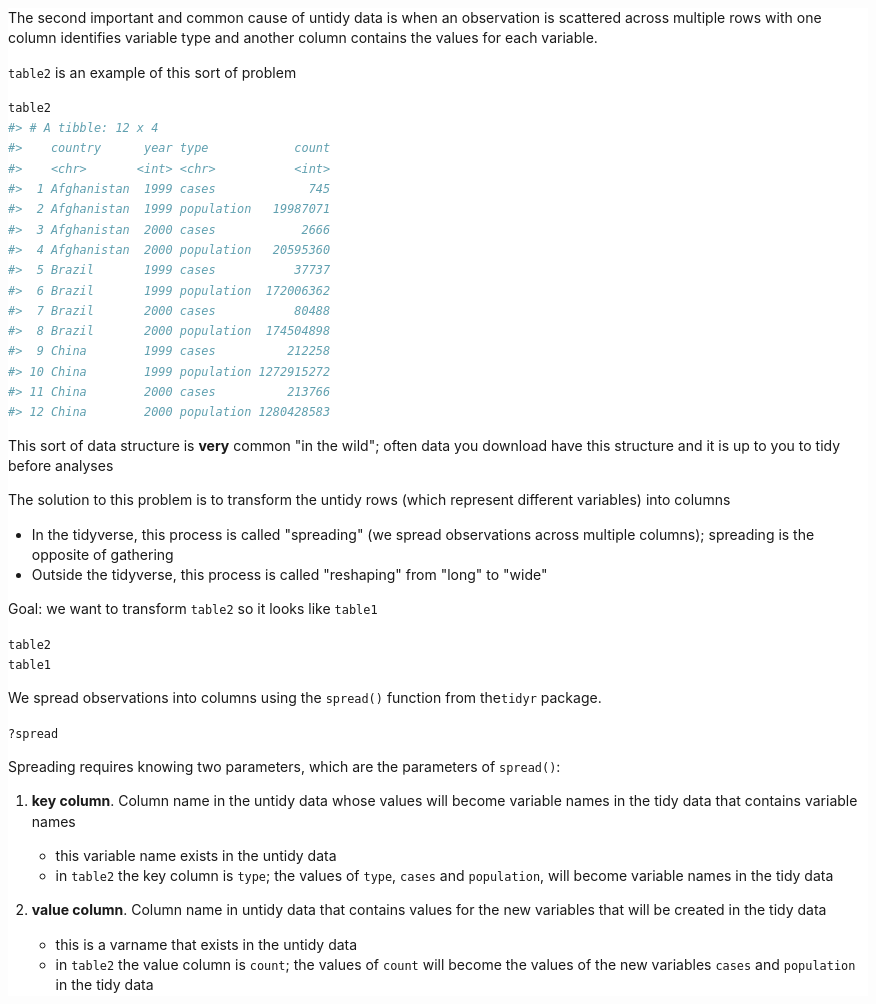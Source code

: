 The second important and common cause of untidy data is when an observation is scattered across multiple rows with one column identifies variable type and another column contains the values for each variable.

`table2` is an example of this sort of problem

```r
table2
#> # A tibble: 12 x 4
#>    country      year type            count
#>    <chr>       <int> <chr>           <int>
#>  1 Afghanistan  1999 cases             745
#>  2 Afghanistan  1999 population   19987071
#>  3 Afghanistan  2000 cases            2666
#>  4 Afghanistan  2000 population   20595360
#>  5 Brazil       1999 cases           37737
#>  6 Brazil       1999 population  172006362
#>  7 Brazil       2000 cases           80488
#>  8 Brazil       2000 population  174504898
#>  9 China        1999 cases          212258
#> 10 China        1999 population 1272915272
#> 11 China        2000 cases          213766
#> 12 China        2000 population 1280428583
```

This sort of data structure is __very__ common "in the wild"; often data you download have this structure and it is up to you to tidy before analyses

The solution to this problem is to transform the untidy rows (which represent different variables) into columns

- In the tidyverse, this process is called "spreading" (we spread observations across multiple columns); spreading is the opposite of gathering
- Outside the tidyverse, this process is called "reshaping" from "long" to "wide"

Goal: we want to transform `table2` so it looks like `table1`

```r
table2
table1
```

We spread observations into columns using the `spread()` function from the`tidyr` package. 

```r
?spread
```

Spreading requires knowing two parameters, which are the parameters of `spread()`:

1. __key column__. Column name in the untidy data whose values will become variable names in the tidy data
that contains variable names
    - this variable name exists in the untidy data
    - in `table2` the key column is `type`; the values of `type`, `cases` and `population`, will become variable names in the tidy data 

1. __value column__. Column name in untidy data that contains values for the new variables that will be created in the tidy data
    - this is a varname that exists in the untidy data
    - in `table2` the value column is `count`; the values of `count` will become the values of the new variables `cases` and `population` in the tidy data
